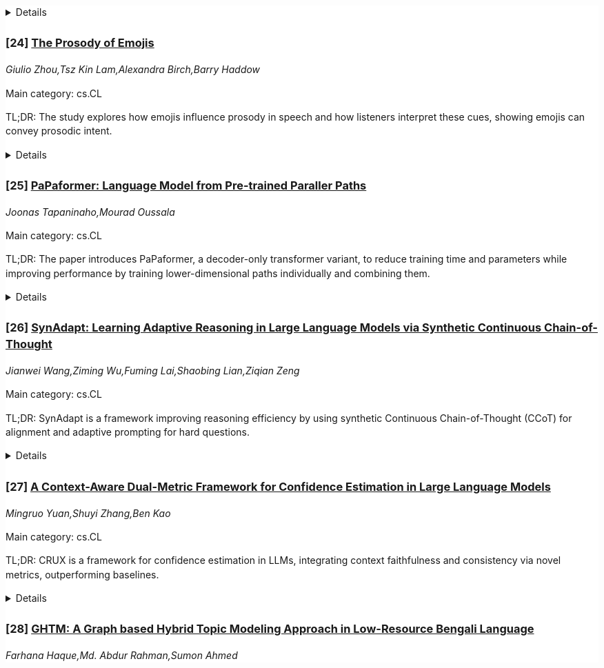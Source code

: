 <details><summary>Details</summary></details>


### [24] [The Prosody of Emojis](https://arxiv.org/abs/2508.00537)
*Giulio Zhou,Tsz Kin Lam,Alexandra Birch,Barry Haddow*

Main category: cs.CL

TL;DR: The study explores how emojis influence prosody in speech and how listeners interpret these cues, showing emojis can convey prosodic intent.


<details><summary>Details</summary></details>


### [25] [PaPaformer: Language Model from Pre-trained Paraller Paths](https://arxiv.org/abs/2508.00544)
*Joonas Tapaninaho,Mourad Oussala*

Main category: cs.CL

TL;DR: The paper introduces PaPaformer, a decoder-only transformer variant, to reduce training time and parameters while improving performance by training lower-dimensional paths individually and combining them.


<details><summary>Details</summary></details>


### [26] [SynAdapt: Learning Adaptive Reasoning in Large Language Models via Synthetic Continuous Chain-of-Thought](https://arxiv.org/abs/2508.00574)
*Jianwei Wang,Ziming Wu,Fuming Lai,Shaobing Lian,Ziqian Zeng*

Main category: cs.CL

TL;DR: SynAdapt is a framework improving reasoning efficiency by using synthetic Continuous Chain-of-Thought (CCoT) for alignment and adaptive prompting for hard questions.


<details><summary>Details</summary></details>


### [27] [A Context-Aware Dual-Metric Framework for Confidence Estimation in Large Language Models](https://arxiv.org/abs/2508.00600)
*Mingruo Yuan,Shuyi Zhang,Ben Kao*

Main category: cs.CL

TL;DR: CRUX is a framework for confidence estimation in LLMs, integrating context faithfulness and consistency via novel metrics, outperforming baselines.


<details><summary>Details</summary></details>


### [28] [GHTM: A Graph based Hybrid Topic Modeling Approach in Low-Resource Bengali Language](https://arxiv.org/abs/2508.00605)
*Farhana Haque,Md. Abdur Rahman,Sumon Ahmed*
